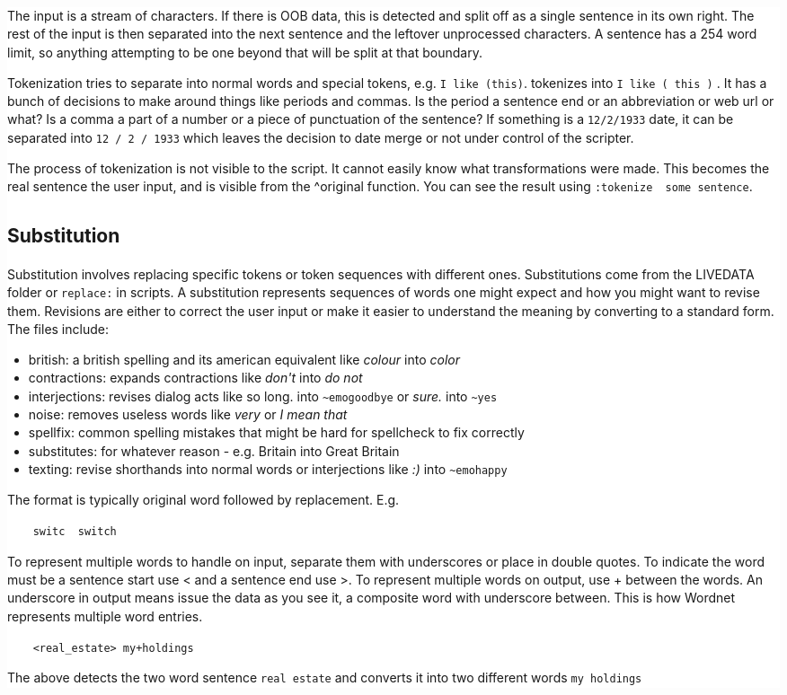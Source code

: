 The input is a stream of characters. If there is OOB data, this is detected and split off as a single 
sentence in its own right. The rest of the input is then separated into the next sentence and the leftover
unprocessed characters. A sentence has a 254 word limit, so anything attempting to be one beyond that
will be split at that boundary.

Tokenization tries to separate into normal words and special tokens, e.g.
`I like (this)`. tokenizes into `I like ( this )` . It has a bunch of decisions to make around things like
periods and commas. Is the period a sentence end or an abbreviation or web url or what? Is a comma a
part of a number or a piece of punctuation of the sentence? If something is a `12/2/1933` date, it can be
separated into `12 / 2 / 1933` which leaves the decision to date merge or not under control of the
scripter.

The process of tokenization is not visible to the script. It cannot easily know what transformations were
made. This becomes the real sentence the user input, and is visible from the ^original function.
You can see the result using `:tokenize  some sentence`.

## Substitution

Substitution involves replacing specific tokens or token sequences with different ones. Substitutions
come from the LIVEDATA folder or `replace:` in scripts. 
A substitution represents sequences of words one might expect and how you might want to revise them. 
Revisions are either to correct the user input or make it easier to understand the meaning by converting to 
a standard form. The files include:

* british: a british spelling and its american equivalent like _colour_ into _color_
* contractions: expands contractions like _don't_ into _do not_
* interjections: revises dialog acts like so long. into `~emogoodbye` or _sure._ into `~yes`
* noise: removes useless words like _very_ or _I mean that_
* spellfix: common spelling mistakes that might be hard for spellcheck to fix correctly
* substitutes: for whatever reason - e.g. Britain into Great Britain
* texting: revise shorthands into normal words or interjections like _:)_ into `~emohappy`

The format is typically original word  followed by replacement. E.g.
```
	switc  switch
```
To represent multiple words to handle on input, separate them with underscores or place in double quotes. 
To indicate
the word must be a sentence start use < and a sentence end use >.  To represent multiple
words on output, use + between the words.  An underscore in output means issue the data as you see it,
a composite word with underscore between. This is how Wordnet represents multiple word entries.
```
	<real_estate> my+holdings
```
The above detects the two word sentence `real estate` and converts it into two different words `my holdings`

